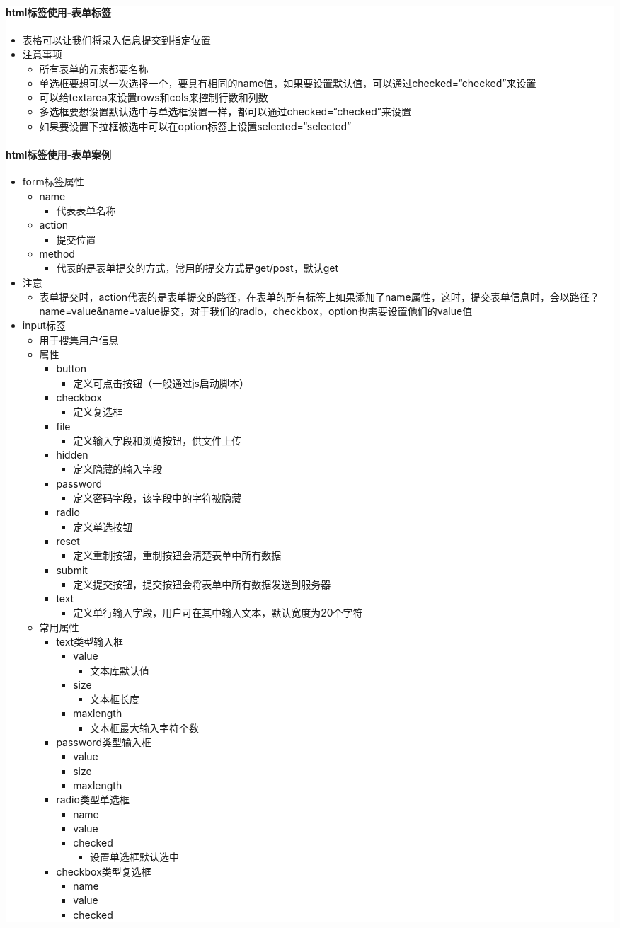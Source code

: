 #### html标签使用-表单标签

+ 表格可以让我们将录入信息提交到指定位置
+ 注意事项
  + 所有表单的元素都要名称
  + 单选框要想可以一次选择一个，要具有相同的name值，如果要设置默认值，可以通过checked=“checked”来设置
  + 可以给textarea来设置rows和cols来控制行数和列数
  + 多选框要想设置默认选中与单选框设置一样，都可以通过checked=“checked”来设置
  + 如果要设置下拉框被选中可以在option标签上设置selected=“selected”

#### html标签使用-表单案例

+ form标签属性
  + name
    + 代表表单名称
  + action
    + 提交位置
  + method
    + 代表的是表单提交的方式，常用的提交方式是get/post，默认get
+ 注意
  + 表单提交时，action代表的是表单提交的路径，在表单的所有标签上如果添加了name属性，这时，提交表单信息时，会以路径？name=value&name=value提交，对于我们的radio，checkbox，option也需要设置他们的value值
+ input标签
  + 用于搜集用户信息
  + 属性
    + button
      + 定义可点击按钮（一般通过js启动脚本）
    + checkbox
      + 定义复选框
    + file
      + 定义输入字段和浏览按钮，供文件上传
    + hidden
      + 定义隐藏的输入字段
    + password
      + 定义密码字段，该字段中的字符被隐藏
    + radio
      + 定义单选按钮
    + reset
      + 定义重制按钮，重制按钮会清楚表单中所有数据
    + submit
      + 定义提交按钮，提交按钮会将表单中所有数据发送到服务器
    + text
      + 定义单行输入字段，用户可在其中输入文本，默认宽度为20个字符
  + 常用属性
    + text类型输入框
      + value
        + 文本库默认值
      + size
        + 文本框长度
      + maxlength
        + 文本框最大输入字符个数
    + password类型输入框
      + value
      + size
      + maxlength
    + radio类型单选框
      + name
      + value
      + checked
        + 设置单选框默认选中
    + checkbox类型复选框
      + name
      + value
      + checked